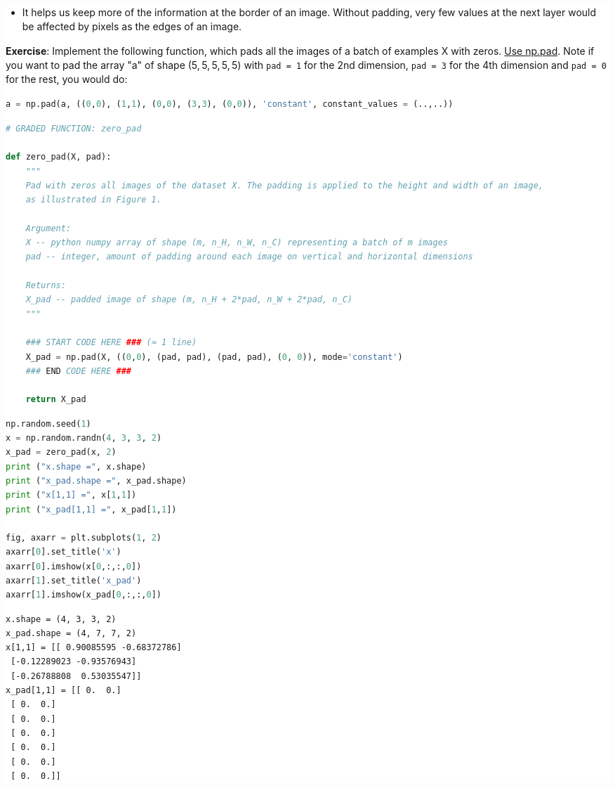 - It helps us keep more of the information at the border of an image. Without padding, very few values at the next layer would be affected by pixels as the edges of an image.

**Exercise**: Implement the following function, which pads all the images of a batch of examples X with zeros. [Use np.pad](https://docs.scipy.org/doc/numpy/reference/generated/numpy.pad.html). Note if you want to pad the array "a" of shape $(5,5,5,5,5)$ with `pad = 1` for the 2nd dimension, `pad = 3` for the 4th dimension and `pad = 0` for the rest, you would do:
```python
a = np.pad(a, ((0,0), (1,1), (0,0), (3,3), (0,0)), 'constant', constant_values = (..,..))
```


```python
# GRADED FUNCTION: zero_pad

def zero_pad(X, pad):
    """
    Pad with zeros all images of the dataset X. The padding is applied to the height and width of an image, 
    as illustrated in Figure 1.
    
    Argument:
    X -- python numpy array of shape (m, n_H, n_W, n_C) representing a batch of m images
    pad -- integer, amount of padding around each image on vertical and horizontal dimensions
    
    Returns:
    X_pad -- padded image of shape (m, n_H + 2*pad, n_W + 2*pad, n_C)
    """
    
    ### START CODE HERE ### (≈ 1 line)
    X_pad = np.pad(X, ((0,0), (pad, pad), (pad, pad), (0, 0)), mode='constant')
    ### END CODE HERE ###
    
    return X_pad
```


```python
np.random.seed(1)
x = np.random.randn(4, 3, 3, 2)
x_pad = zero_pad(x, 2)
print ("x.shape =", x.shape)
print ("x_pad.shape =", x_pad.shape)
print ("x[1,1] =", x[1,1])
print ("x_pad[1,1] =", x_pad[1,1])

fig, axarr = plt.subplots(1, 2)
axarr[0].set_title('x')
axarr[0].imshow(x[0,:,:,0])
axarr[1].set_title('x_pad')
axarr[1].imshow(x_pad[0,:,:,0])
```

    x.shape = (4, 3, 3, 2)
    x_pad.shape = (4, 7, 7, 2)
    x[1,1] = [[ 0.90085595 -0.68372786]
     [-0.12289023 -0.93576943]
     [-0.26788808  0.53035547]]
    x_pad[1,1] = [[ 0.  0.]
     [ 0.  0.]
     [ 0.  0.]
     [ 0.  0.]
     [ 0.  0.]
     [ 0.  0.]
     [ 0.  0.]]
